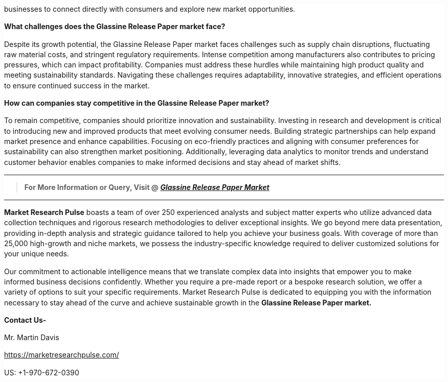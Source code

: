 businesses to connect directly with consumers and explore new market opportunities.</p><p><strong>What challenges does the Glassine Release Paper market face?</strong></p><p>Despite its growth potential, the Glassine Release Paper market faces challenges such as supply chain disruptions, fluctuating raw material costs, and stringent regulatory requirements. Intense competition among manufacturers also contributes to pricing pressures, which can impact profitability. Companies must address these hurdles while maintaining high product quality and meeting sustainability standards. Navigating these challenges requires adaptability, innovative strategies, and efficient operations to ensure continued success in the market.</p><p><strong>How can companies stay competitive in the Glassine Release Paper market?</strong></p><p>To remain competitive, companies should prioritize innovation and sustainability. Investing in research and development is critical to introducing new and improved products that meet evolving consumer needs. Building strategic partnerships can help expand market presence and enhance capabilities. Focusing on eco-friendly practices and aligning with consumer preferences for sustainability can also strengthen market positioning. Additionally, leveraging data analytics to monitor trends and understand customer behavior enables companies to make informed decisions and stay ahead of market shifts.</p><hr /><blockquote><p><strong>For More Information or Query, Visit @&nbsp;<em><a href="https://marketresearchpulse.com/report/137031/glassine-release-paper-market?utm_source=Linkedin&utm_medium=0110">Glassine Release Paper Market</a></em></strong></p></blockquote><hr /><p><strong>Market Research Pulse</strong> boasts a team of over 250 experienced analysts and subject matter experts who utilize advanced data collection techniques and rigorous research methodologies to deliver exceptional insights. We go beyond mere data presentation, providing in-depth analysis and strategic guidance tailored to help you achieve your business goals. With coverage of more than 25,000 high-growth and niche markets, we possess the industry-specific knowledge required to deliver customized solutions for your unique needs.</p><p>Our commitment to actionable intelligence means that we translate complex data into insights that empower you to make informed business decisions confidently. Whether you require a pre-made report or a bespoke research solution, we offer a variety of options to suit your specific requirements. Market Research Pulse is dedicated to equipping you with the information necessary to stay ahead of the curve and achieve sustainable growth in the <strong>Glassine Release Paper market.</strong></p><p><strong>Contact Us-</strong></p><p>Mr. Martin Davis</p><p>https://marketresearchpulse.com/</p><p>US: +1-970-672-0390</p>